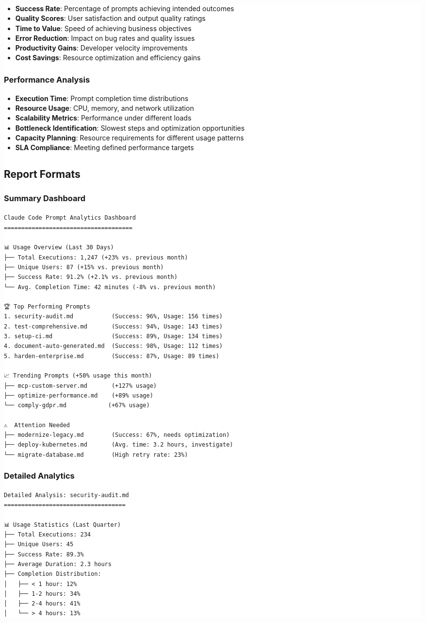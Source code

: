 - **Success Rate**: Percentage of prompts achieving intended outcomes
- **Quality Scores**: User satisfaction and output quality ratings
- **Time to Value**: Speed of achieving business objectives
- **Error Reduction**: Impact on bug rates and quality issues
- **Productivity Gains**: Developer velocity improvements
- **Cost Savings**: Resource optimization and efficiency gains

### Performance Analysis

- **Execution Time**: Prompt completion time distributions
- **Resource Usage**: CPU, memory, and network utilization
- **Scalability Metrics**: Performance under different loads
- **Bottleneck Identification**: Slowest steps and optimization opportunities
- **Capacity Planning**: Resource requirements for different usage patterns
- **SLA Compliance**: Meeting defined performance targets

## Report Formats

### Summary Dashboard

```
Claude Code Prompt Analytics Dashboard
=====================================

📊 Usage Overview (Last 30 Days)
├── Total Executions: 1,247 (+23% vs. previous month)
├── Unique Users: 87 (+15% vs. previous month)
├── Success Rate: 91.2% (+2.1% vs. previous month)
└── Avg. Completion Time: 42 minutes (-8% vs. previous month)

🏆 Top Performing Prompts
1. security-audit.md           (Success: 96%, Usage: 156 times)
2. test-comprehensive.md       (Success: 94%, Usage: 143 times)
3. setup-ci.md                 (Success: 89%, Usage: 134 times)
4. document-auto-generated.md  (Success: 98%, Usage: 112 times)
5. harden-enterprise.md        (Success: 87%, Usage: 89 times)

📈 Trending Prompts (+50% usage this month)
├── mcp-custom-server.md       (+127% usage)
├── optimize-performance.md    (+89% usage)
└── comply-gdpr.md            (+67% usage)

⚠️  Attention Needed
├── modernize-legacy.md        (Success: 67%, needs optimization)
├── deploy-kubernetes.md       (Avg. time: 3.2 hours, investigate)
└── migrate-database.md        (High retry rate: 23%)
```

### Detailed Analytics

```
Detailed Analysis: security-audit.md
===================================

📊 Usage Statistics (Last Quarter)
├── Total Executions: 234
├── Unique Users: 45
├── Success Rate: 89.3%
├── Average Duration: 2.3 hours
├── Completion Distribution:
│   ├── < 1 hour: 12%
│   ├── 1-2 hours: 34%
│   ├── 2-4 hours: 41%
│   └── > 4 hours: 13%
```